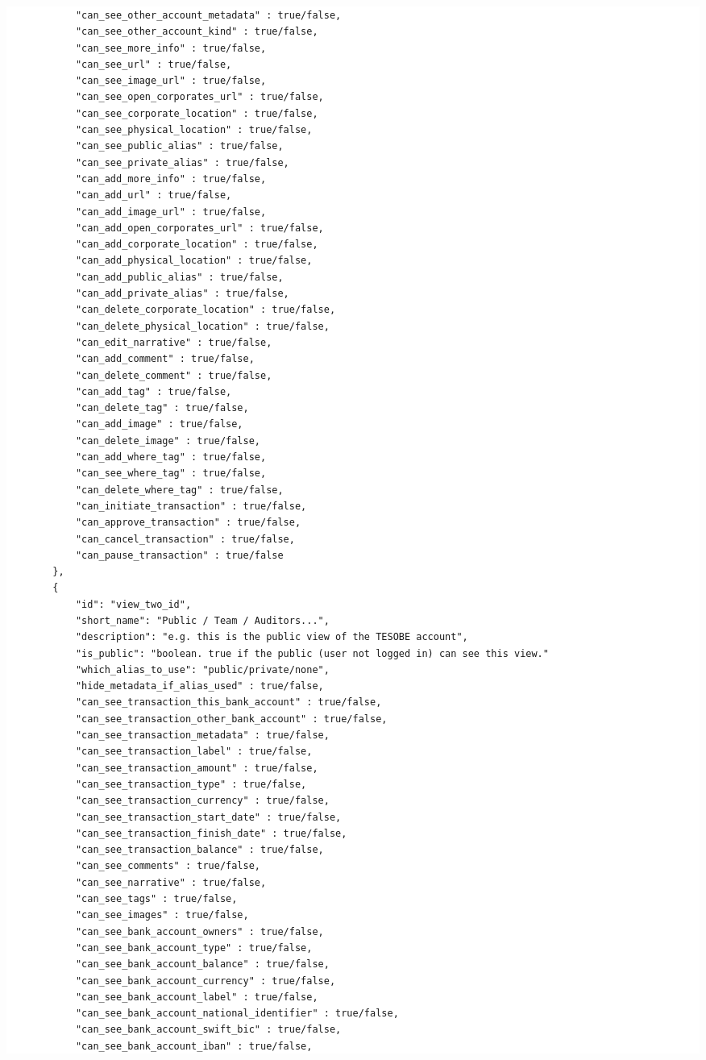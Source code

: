                 "can_see_other_account_metadata" : true/false,
                "can_see_other_account_kind" : true/false,
                "can_see_more_info" : true/false,
                "can_see_url" : true/false,
                "can_see_image_url" : true/false,
                "can_see_open_corporates_url" : true/false,
                "can_see_corporate_location" : true/false,
                "can_see_physical_location" : true/false,
                "can_see_public_alias" : true/false,
                "can_see_private_alias" : true/false,
                "can_add_more_info" : true/false,
                "can_add_url" : true/false,
                "can_add_image_url" : true/false,
                "can_add_open_corporates_url" : true/false,
                "can_add_corporate_location" : true/false,
                "can_add_physical_location" : true/false,
                "can_add_public_alias" : true/false,
                "can_add_private_alias" : true/false,
                "can_delete_corporate_location" : true/false,
                "can_delete_physical_location" : true/false,
                "can_edit_narrative" : true/false,
                "can_add_comment" : true/false,
                "can_delete_comment" : true/false,
                "can_add_tag" : true/false,
                "can_delete_tag" : true/false,
                "can_add_image" : true/false,
                "can_delete_image" : true/false,
                "can_add_where_tag" : true/false,
                "can_see_where_tag" : true/false,
                "can_delete_where_tag" : true/false,
                "can_initiate_transaction" : true/false,
                "can_approve_transaction" : true/false,
                "can_cancel_transaction" : true/false,
                "can_pause_transaction" : true/false
            },
            {
                "id": "view_two_id",
                "short_name": "Public / Team / Auditors...",
                "description": "e.g. this is the public view of the TESOBE account",
                "is_public": "boolean. true if the public (user not logged in) can see this view."
                "which_alias_to_use": "public/private/none",
                "hide_metadata_if_alias_used" : true/false,
                "can_see_transaction_this_bank_account" : true/false,
                "can_see_transaction_other_bank_account" : true/false,
                "can_see_transaction_metadata" : true/false,
                "can_see_transaction_label" : true/false,
                "can_see_transaction_amount" : true/false,
                "can_see_transaction_type" : true/false,
                "can_see_transaction_currency" : true/false,
                "can_see_transaction_start_date" : true/false,
                "can_see_transaction_finish_date" : true/false,
                "can_see_transaction_balance" : true/false,
                "can_see_comments" : true/false,
                "can_see_narrative" : true/false,
                "can_see_tags" : true/false,
                "can_see_images" : true/false,
                "can_see_bank_account_owners" : true/false,
                "can_see_bank_account_type" : true/false,
                "can_see_bank_account_balance" : true/false,
                "can_see_bank_account_currency" : true/false,
                "can_see_bank_account_label" : true/false,
                "can_see_bank_account_national_identifier" : true/false,
                "can_see_bank_account_swift_bic" : true/false,
                "can_see_bank_account_iban" : true/false,